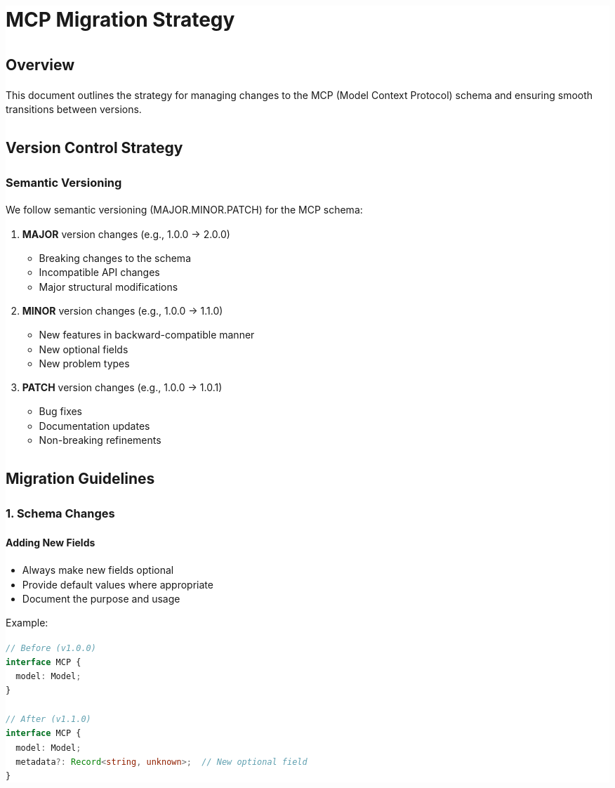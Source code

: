 # MCP Migration Strategy

## Overview

This document outlines the strategy for managing changes to the MCP (Model Context Protocol) schema and ensuring smooth transitions between versions.

## Version Control Strategy

### Semantic Versioning

We follow semantic versioning (MAJOR.MINOR.PATCH) for the MCP schema:

1. **MAJOR** version changes (e.g., 1.0.0 → 2.0.0)
   - Breaking changes to the schema
   - Incompatible API changes
   - Major structural modifications

2. **MINOR** version changes (e.g., 1.0.0 → 1.1.0)
   - New features in backward-compatible manner
   - New optional fields
   - New problem types

3. **PATCH** version changes (e.g., 1.0.0 → 1.0.1)
   - Bug fixes
   - Documentation updates
   - Non-breaking refinements

## Migration Guidelines

### 1. Schema Changes

#### Adding New Fields
- Always make new fields optional
- Provide default values where appropriate
- Document the purpose and usage

Example:
```typescript
// Before (v1.0.0)
interface MCP {
  model: Model;
}

// After (v1.1.0)
interface MCP {
  model: Model;
  metadata?: Record<string, unknown>;  // New optional field
}
```
